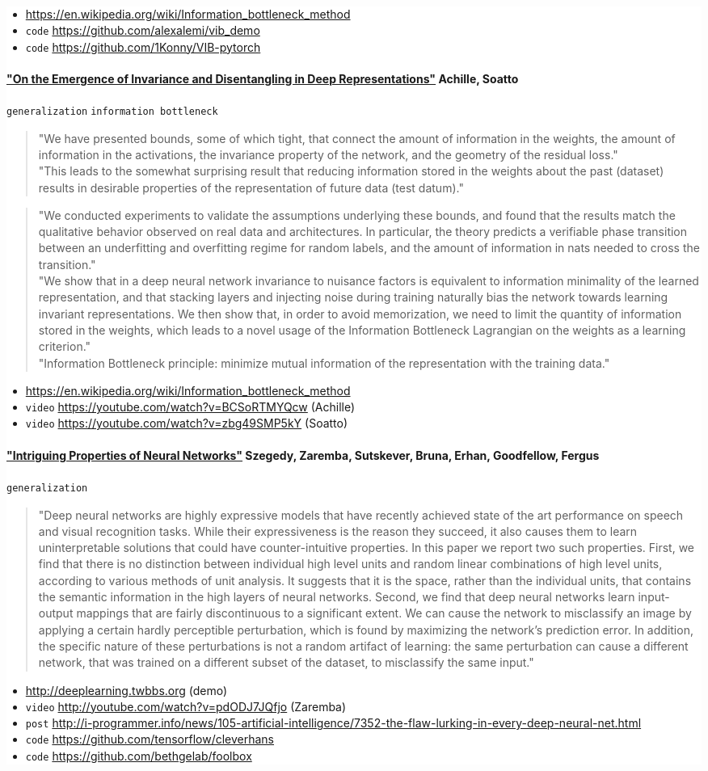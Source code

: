   - <https://en.wikipedia.org/wiki/Information_bottleneck_method>
  - `code` <https://github.com/alexalemi/vib_demo>
  - `code` <https://github.com/1Konny/VIB-pytorch>


#### ["On the Emergence of Invariance and Disentangling in Deep Representations"](https://arxiv.org/abs/1706.01350) Achille, Soatto
  `generalization` `information bottleneck`
>	"We have presented bounds, some of which tight, that connect the amount of information in the weights, the amount of information in the activations, the invariance property of the network, and the geometry of the residual loss."  
>	"This leads to the somewhat surprising result that reducing information stored in the weights about the past (dataset) results in desirable properties of the representation of future data (test datum)."  

>	"We conducted experiments to validate the assumptions underlying these bounds, and found that the results match the qualitative behavior observed on real data and architectures. In particular, the theory predicts a verifiable phase transition between an underfitting and overfitting regime for random labels, and the amount of information in nats needed to cross the transition."  
>	"We show that in a deep neural network invariance to nuisance factors is equivalent to information minimality of the learned representation, and that stacking layers and injecting noise during training naturally bias the network towards learning invariant representations. We then show that, in order to avoid memorization, we need to limit the quantity of information stored in the weights, which leads to a novel usage of the Information Bottleneck Lagrangian on the weights as a learning criterion."  
>	"Information Bottleneck principle: minimize mutual information of the representation with the training data."  

  - <https://en.wikipedia.org/wiki/Information_bottleneck_method>
  - `video` <https://youtube.com/watch?v=BCSoRTMYQcw> (Achille)
  - `video` <https://youtube.com/watch?v=zbg49SMP5kY> (Soatto)


#### ["Intriguing Properties of Neural Networks"](http://arxiv.org/abs/1312.6199) Szegedy, Zaremba, Sutskever, Bruna, Erhan, Goodfellow, Fergus
  `generalization`
>	"Deep neural networks are highly expressive models that have recently achieved state of the art performance on speech and visual recognition tasks. While their expressiveness is the reason they succeed, it also causes them to learn uninterpretable solutions that could have counter-intuitive properties. In this paper we report two such properties. First, we find that there is no distinction between individual high level units and random linear combinations of high level units, according to various methods of unit analysis. It suggests that it is the space, rather than the individual units, that contains the semantic information in the high layers of neural networks. Second, we find that deep neural networks learn input-output mappings that are fairly discontinuous to a significant extent. We can cause the network to misclassify an image by applying a certain hardly perceptible perturbation, which is found by maximizing the network’s prediction error. In addition, the specific nature of these perturbations is not a random artifact of learning: the same perturbation can cause a different network, that was trained on a different subset of the dataset, to misclassify the same input."

  - <http://deeplearning.twbbs.org> (demo)
  - `video` <http://youtube.com/watch?v=pdODJ7JQfjo> (Zaremba)
  - `post` <http://i-programmer.info/news/105-artificial-intelligence/7352-the-flaw-lurking-in-every-deep-neural-net.html>
  - `code` <https://github.com/tensorflow/cleverhans>
  - `code` <https://github.com/bethgelab/foolbox>
